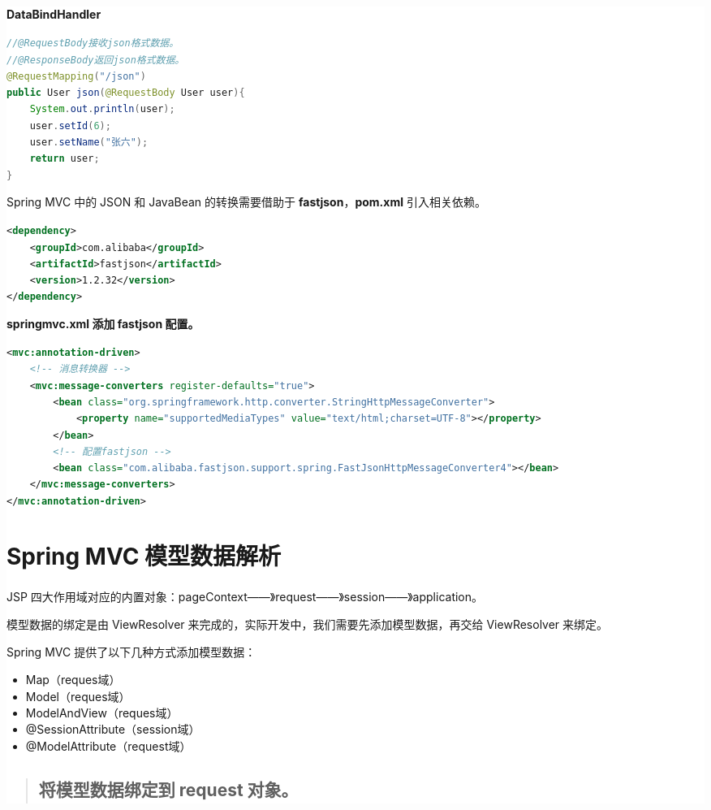**DataBindHandler**

```java
//@RequestBody接收json格式数据。
//@ResponseBody返回json格式数据。
@RequestMapping("/json")
public User json(@RequestBody User user){
    System.out.println(user);
    user.setId(6);
    user.setName("张六");
    return user;
}
```

Spring MVC 中的 JSON 和 JavaBean 的转换需要借助于 **fastjson**，**pom.xml** 引入相关依赖。

```xml
<dependency>
    <groupId>com.alibaba</groupId>
    <artifactId>fastjson</artifactId>
    <version>1.2.32</version>
</dependency>
```

**springmvc.xml 添加 fastjson 配置。**

```xml
<mvc:annotation-driven>
    <!-- 消息转换器 -->
    <mvc:message-converters register-defaults="true">
        <bean class="org.springframework.http.converter.StringHttpMessageConverter">
            <property name="supportedMediaTypes" value="text/html;charset=UTF-8"></property>
        </bean>
        <!-- 配置fastjson -->
        <bean class="com.alibaba.fastjson.support.spring.FastJsonHttpMessageConverter4"></bean>
    </mvc:message-converters>
</mvc:annotation-driven>
```



# Spring MVC 模型数据解析

JSP 四大作用域对应的内置对象：pageContext——》request——》session——》application。

模型数据的绑定是由 ViewResolver 来完成的，实际开发中，我们需要先添加模型数据，再交给 ViewResolver 来绑定。

Spring MVC 提供了以下几种方式添加模型数据：

- Map（reques域）
- Model（reques域）
- ModelAndView（reques域）
- @SessionAttribute（session域）
- @ModelAttribute（request域）

> ## **将模型数据绑定到 request 对象。**
